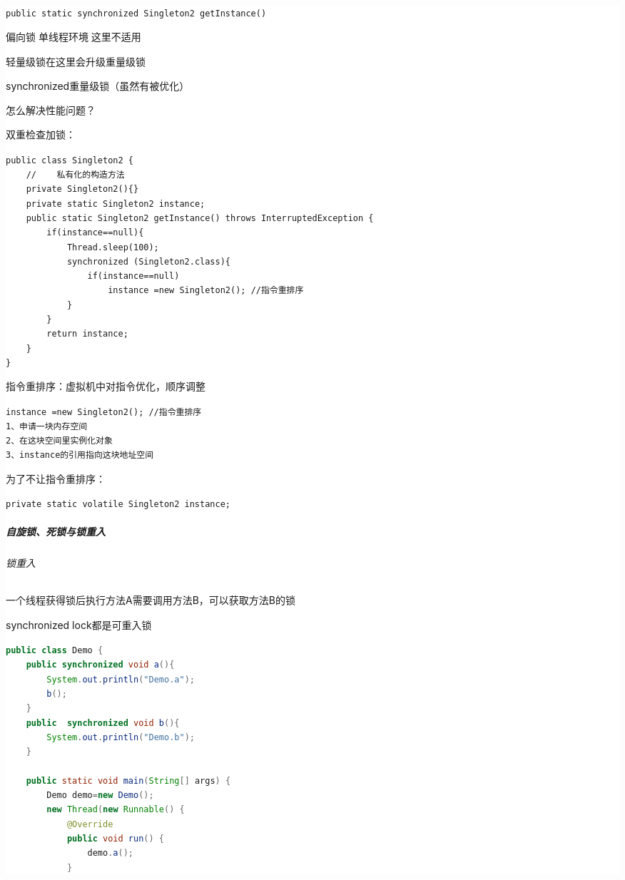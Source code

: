 ```
public static synchronized Singleton2 getInstance()
```

偏向锁 单线程环境 这里不适用

轻量级锁在这里会升级重量级锁

synchronized重量级锁（虽然有被优化）

怎么解决性能问题？

双重检查加锁：

```
public class Singleton2 {
    //    私有化的构造方法
    private Singleton2(){}
    private static Singleton2 instance;
    public static Singleton2 getInstance() throws InterruptedException {
        if(instance==null){
            Thread.sleep(100);
            synchronized (Singleton2.class){
                if(instance==null)
                    instance =new Singleton2(); //指令重排序
            }
        }
        return instance;
    }
}
```

指令重排序：虚拟机中对指令优化，顺序调整

```
instance =new Singleton2(); //指令重排序
1、申请一块内存空间
2、在这块空间里实例化对象
3、instance的引用指向这块地址空间
```

为了不让指令重排序：

```
private static volatile Singleton2 instance;
```

##### 自旋锁、死锁与锁重入

###### 锁重入

一个线程获得锁后执行方法A需要调用方法B，可以获取方法B的锁

synchronized  lock都是可重入锁

```java
public class Demo {
    public synchronized void a(){
        System.out.println("Demo.a");
        b();
    }
    public  synchronized void b(){
        System.out.println("Demo.b");
    }

    public static void main(String[] args) {
        Demo demo=new Demo();
        new Thread(new Runnable() {
            @Override
            public void run() {
                demo.a();
            }
```